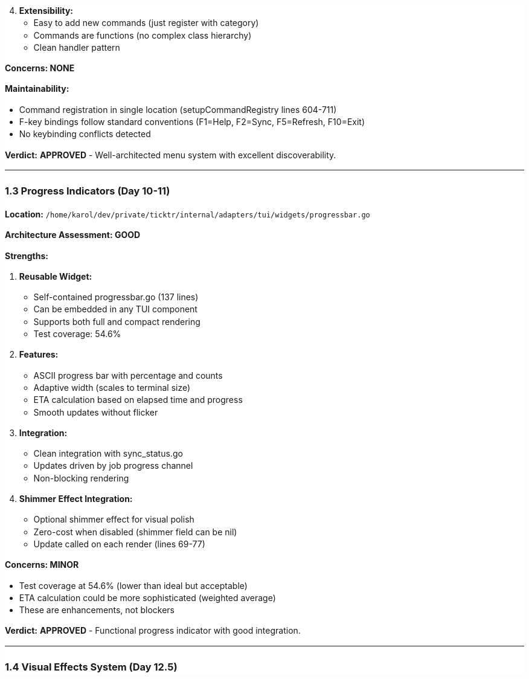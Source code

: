 4. **Extensibility:**
   - Easy to add new commands (just register with category)
   - Commands are functions (no complex class hierarchy)
   - Clean handler pattern

**Concerns: NONE**

**Maintainability:**
- Command registration in single location (setupCommandRegistry lines 604-711)
- F-key bindings follow standard conventions (F1=Help, F2=Sync, F5=Refresh, F10=Exit)
- No keybinding conflicts detected

**Verdict:** **APPROVED** - Well-architected menu system with excellent discoverability.

---

### 1.3 Progress Indicators (Day 10-11)

**Location:** `/home/karol/dev/private/ticktr/internal/adapters/tui/widgets/progressbar.go`

**Architecture Assessment: GOOD**

**Strengths:**
1. **Reusable Widget:**
   - Self-contained progressbar.go (137 lines)
   - Can be embedded in any TUI component
   - Supports both full and compact rendering
   - Test coverage: 54.6%

2. **Features:**
   - ASCII progress bar with percentage and counts
   - Adaptive width (scales to terminal size)
   - ETA calculation based on elapsed time and progress
   - Smooth updates without flicker

3. **Integration:**
   - Clean integration with sync_status.go
   - Updates driven by job progress channel
   - Non-blocking rendering

4. **Shimmer Effect Integration:**
   - Optional shimmer effect for visual polish
   - Zero-cost when disabled (shimmer field can be nil)
   - Update called on each render (lines 69-77)

**Concerns: MINOR**
- Test coverage at 54.6% (lower than ideal but acceptable)
- ETA calculation could be more sophisticated (weighted average)
- These are enhancements, not blockers

**Verdict:** **APPROVED** - Functional progress indicator with good integration.

---

### 1.4 Visual Effects System (Day 12.5)
